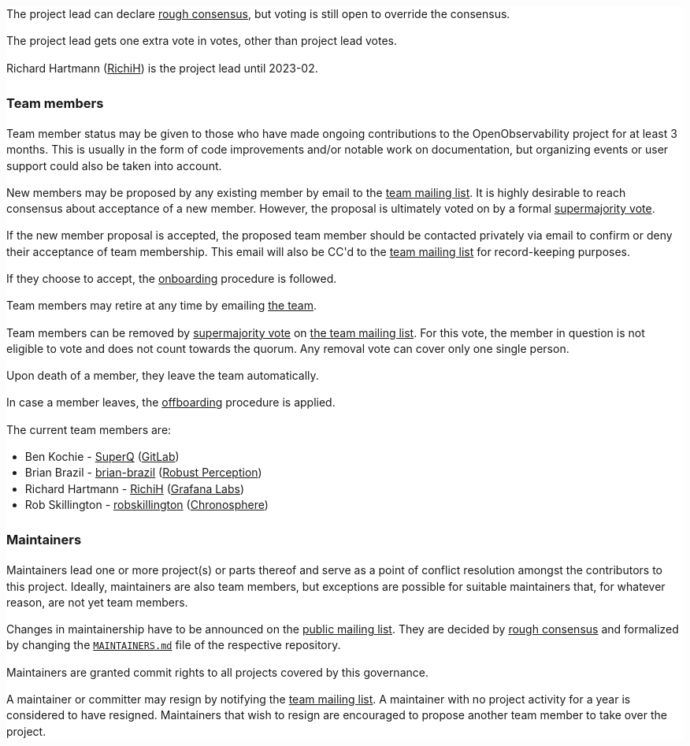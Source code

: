 The project lead can declare [rough consensus](#consensus), but voting is still open to override the consensus.

The project lead gets one extra vote in votes, other than project lead votes.

Richard Hartmann ([RichiH](https://github.com/RichiH)) is the project lead until 2023-02.

### Team members

Team member status may be given to those who have made ongoing contributions to the OpenObservability project for at least 3 months. This is usually in the form of code improvements and/or notable work on documentation, but organizing events or user support could also be taken into account.

New members may be proposed by any existing member by email to the [team mailing list][team]. It is highly desirable to reach consensus about acceptance of a new member. However, the proposal is ultimately voted on by a formal [supermajority vote](#supermajority-vote).

If the new member proposal is accepted, the proposed team member should be contacted privately via email to confirm or deny their acceptance of team membership. This email will also be CC'd to the [team mailing list][team] for record-keeping purposes.

If they choose to accept, the [onboarding](#onboarding) procedure is followed.

Team members may retire at any time by emailing [the team][team].

Team members can be removed by [supermajority vote](#supermajority-vote) on [the team mailing list][team].
For this vote, the member in question is not eligible to vote and does not count towards the quorum.
Any removal vote can cover only one single person.

Upon death of a member, they leave the team automatically.

In case a member leaves, the [offboarding](#offboarding) procedure is applied.

The current team members are:

- Ben Kochie - [SuperQ](https://github.com/SuperQ) ([GitLab](https://gitlab.com/))
- Brian Brazil - [brian-brazil](https://github.com/brian-brazil) ([Robust Perception](https://www.robustperception.io/))
- Richard Hartmann - [RichiH](https://github.com/RichiH) ([Grafana Labs](https://grafana.com/))
- Rob Skillington - [robskillington](https://github.com/robskillington) ([Chronosphere](https://chronosphere.io/))

### Maintainers

Maintainers lead one or more project(s) or parts thereof and serve as a point of conflict resolution amongst the contributors to this project. Ideally, maintainers are also team members, but exceptions are possible for suitable maintainers that, for whatever reason, are not yet team members.

Changes in maintainership have to be announced on the [public mailing list][public]. They are decided by [rough consensus](#consensus) and formalized by changing the [`MAINTAINERS.md`][maintainers] file of the respective repository.

Maintainers are granted commit rights to all projects covered by this governance.

A maintainer or committer may resign by notifying the [team mailing list][team]. A maintainer with no project activity for a year is considered to have resigned. Maintainers that wish to resign are encouraged to propose another team member to take over the project.


[coc]: https://github.com/cncf/foundation/blob/master/code-of-conduct.md
[maintainers]: https://github.com/OpenObservability/OpenObservability/blob/master/MAINTAINERS.md
[public]: https://groups.google.com/g/openmetrics
[rough]: https://tools.ietf.org/html/rfc7282
[team]: https://groups.google.com/g/openobservability-team